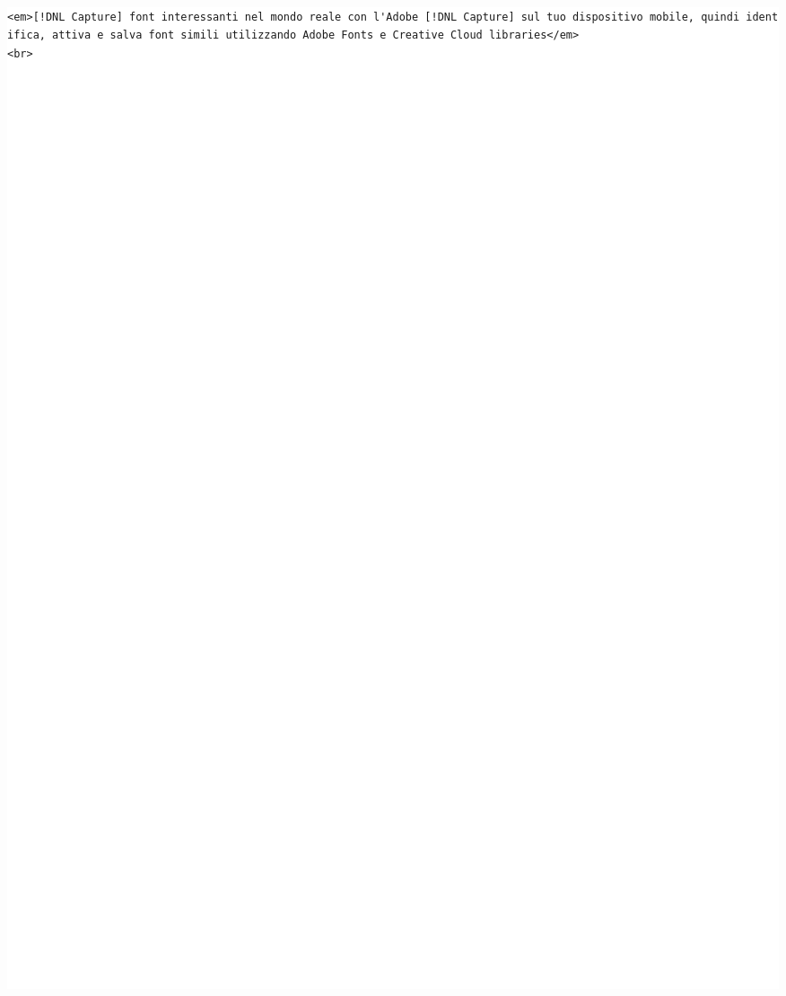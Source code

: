     <em>[!DNL Capture] font interessanti nel mondo reale con l'Adobe [!DNL Capture] sul tuo dispositivo mobile, quindi identifica, attiva e salva font simili utilizzando Adobe Fonts e Creative Cloud libraries</em>
    <br>
  </td>
   <td>
    <img alt="Spaziatore" src="../assets/Whitespacer.png" />
    <div>
    <br>
  </td>
  <td>
    <img alt="Spaziatore" src="../assets/Whitespacer.png" />
    <div>
    <br>